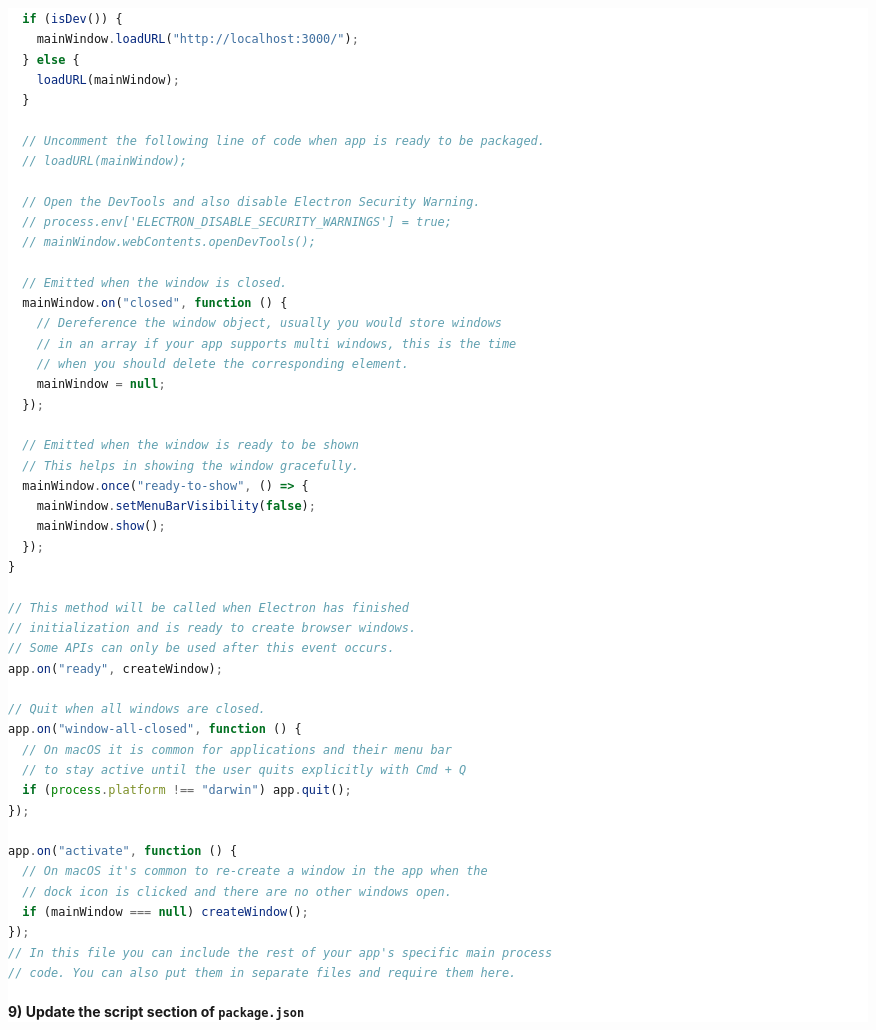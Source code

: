 ```js
  if (isDev()) {
    mainWindow.loadURL("http://localhost:3000/");
  } else {
    loadURL(mainWindow);
  }

  // Uncomment the following line of code when app is ready to be packaged.
  // loadURL(mainWindow);

  // Open the DevTools and also disable Electron Security Warning.
  // process.env['ELECTRON_DISABLE_SECURITY_WARNINGS'] = true;
  // mainWindow.webContents.openDevTools();

  // Emitted when the window is closed.
  mainWindow.on("closed", function () {
    // Dereference the window object, usually you would store windows
    // in an array if your app supports multi windows, this is the time
    // when you should delete the corresponding element.
    mainWindow = null;
  });

  // Emitted when the window is ready to be shown
  // This helps in showing the window gracefully.
  mainWindow.once("ready-to-show", () => {
    mainWindow.setMenuBarVisibility(false);
    mainWindow.show();
  });
}

// This method will be called when Electron has finished
// initialization and is ready to create browser windows.
// Some APIs can only be used after this event occurs.
app.on("ready", createWindow);

// Quit when all windows are closed.
app.on("window-all-closed", function () {
  // On macOS it is common for applications and their menu bar
  // to stay active until the user quits explicitly with Cmd + Q
  if (process.platform !== "darwin") app.quit();
});

app.on("activate", function () {
  // On macOS it's common to re-create a window in the app when the
  // dock icon is clicked and there are no other windows open.
  if (mainWindow === null) createWindow();
});
// In this file you can include the rest of your app's specific main process
// code. You can also put them in separate files and require them here.
```

#### 9) Update the script section of `package.json`
